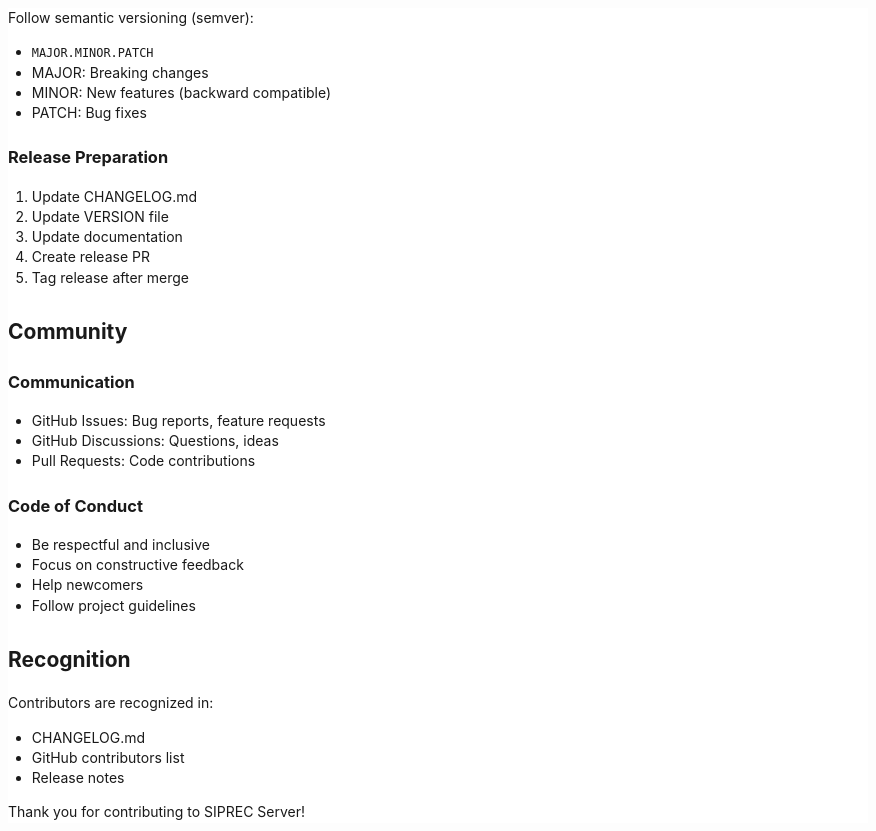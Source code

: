 Follow semantic versioning (semver):
- `MAJOR.MINOR.PATCH`
- MAJOR: Breaking changes
- MINOR: New features (backward compatible)
- PATCH: Bug fixes

### Release Preparation

1. Update CHANGELOG.md
2. Update VERSION file
3. Update documentation
4. Create release PR
5. Tag release after merge

## Community

### Communication

- GitHub Issues: Bug reports, feature requests
- GitHub Discussions: Questions, ideas
- Pull Requests: Code contributions

### Code of Conduct

- Be respectful and inclusive
- Focus on constructive feedback
- Help newcomers
- Follow project guidelines

## Recognition

Contributors are recognized in:
- CHANGELOG.md
- GitHub contributors list
- Release notes

Thank you for contributing to SIPREC Server!